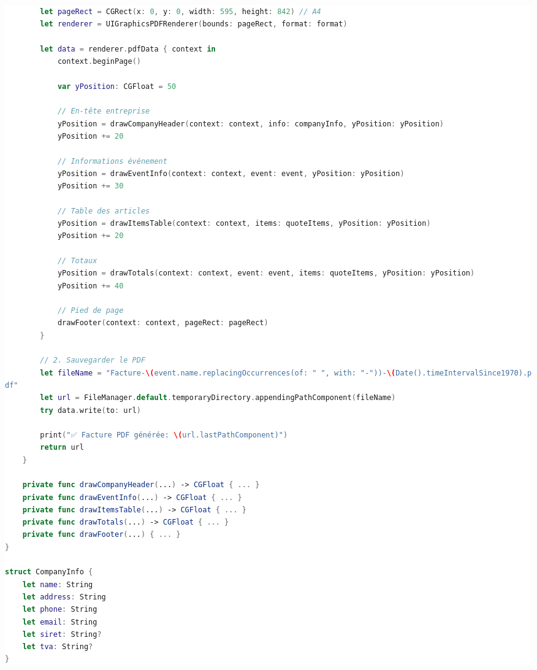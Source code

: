 ```swift
        let pageRect = CGRect(x: 0, y: 0, width: 595, height: 842) // A4
        let renderer = UIGraphicsPDFRenderer(bounds: pageRect, format: format)
        
        let data = renderer.pdfData { context in
            context.beginPage()
            
            var yPosition: CGFloat = 50
            
            // En-tête entreprise
            yPosition = drawCompanyHeader(context: context, info: companyInfo, yPosition: yPosition)
            yPosition += 20
            
            // Informations événement
            yPosition = drawEventInfo(context: context, event: event, yPosition: yPosition)
            yPosition += 30
            
            // Table des articles
            yPosition = drawItemsTable(context: context, items: quoteItems, yPosition: yPosition)
            yPosition += 20
            
            // Totaux
            yPosition = drawTotals(context: context, event: event, items: quoteItems, yPosition: yPosition)
            yPosition += 40
            
            // Pied de page
            drawFooter(context: context, pageRect: pageRect)
        }
        
        // 2. Sauvegarder le PDF
        let fileName = "Facture-\(event.name.replacingOccurrences(of: " ", with: "-"))-\(Date().timeIntervalSince1970).pdf"
        let url = FileManager.default.temporaryDirectory.appendingPathComponent(fileName)
        try data.write(to: url)
        
        print("✅ Facture PDF générée: \(url.lastPathComponent)")
        return url
    }
    
    private func drawCompanyHeader(...) -> CGFloat { ... }
    private func drawEventInfo(...) -> CGFloat { ... }
    private func drawItemsTable(...) -> CGFloat { ... }
    private func drawTotals(...) -> CGFloat { ... }
    private func drawFooter(...) { ... }
}

struct CompanyInfo {
    let name: String
    let address: String
    let phone: String
    let email: String
    let siret: String?
    let tva: String?
}
```
